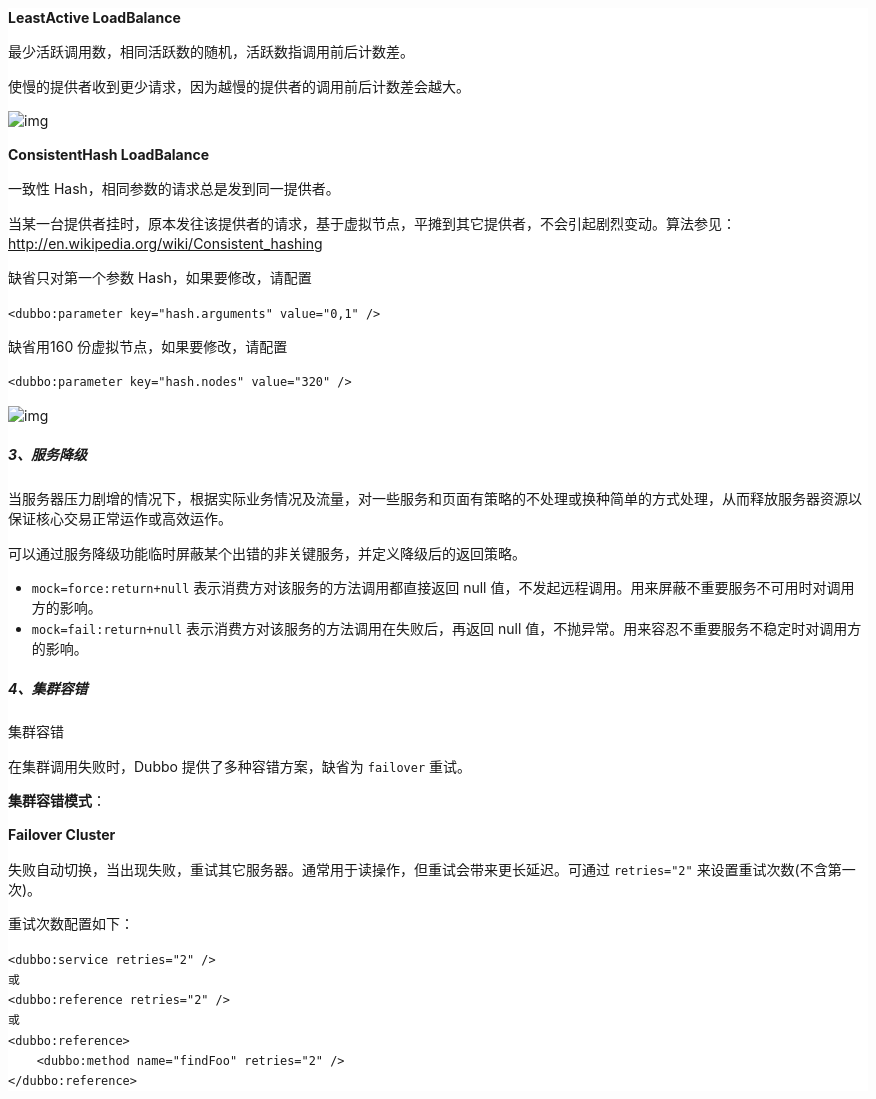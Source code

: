 **LeastActive LoadBalance**

最少活跃调用数，相同活跃数的随机，活跃数指调用前后计数差。

使慢的提供者收到更少请求，因为越慢的提供者的调用前后计数差会越大。

![img](http://www.ao10001.wang/group1/M00/00/01/rB9p_Fx-KjKATVzuAAA665HsbRU466.png)

**ConsistentHash LoadBalance**

一致性 Hash，相同参数的请求总是发到同一提供者。

当某一台提供者挂时，原本发往该提供者的请求，基于虚拟节点，平摊到其它提供者，不会引起剧烈变动。算法参见：http://en.wikipedia.org/wiki/Consistent_hashing

缺省只对第一个参数 Hash，如果要修改，请配置

```
<dubbo:parameter key="hash.arguments" value="0,1" />
```

缺省用160 份虚拟节点，如果要修改，请配置

```
<dubbo:parameter key="hash.nodes" value="320" />
```

![img](http://www.ao10001.wang/group1/M00/00/01/rB9p_Fx-KluAaW_HAAC9eJTsnJI353.png)

##### 3、服务降级

当服务器压力剧增的情况下，根据实际业务情况及流量，对一些服务和页面有策略的不处理或换种简单的方式处理，从而释放服务器资源以保证核心交易正常运作或高效运作。

可以通过服务降级功能临时屏蔽某个出错的非关键服务，并定义降级后的返回策略。

- `mock=force:return+null` 表示消费方对该服务的方法调用都直接返回 null 值，不发起远程调用。用来屏蔽不重要服务不可用时对调用方的影响。
- `mock=fail:return+null` 表示消费方对该服务的方法调用在失败后，再返回 null 值，不抛异常。用来容忍不重要服务不稳定时对调用方的影响。

##### 4、集群容错

集群容错

在集群调用失败时，Dubbo 提供了多种容错方案，缺省为 `failover` 重试。

**集群容错模式**：

**Failover Cluster**

失败自动切换，当出现失败，重试其它服务器。通常用于读操作，但重试会带来更长延迟。可通过 `retries="2"` 来设置重试次数(不含第一次)。

重试次数配置如下：

```
<dubbo:service retries="2" />
或
<dubbo:reference retries="2" />
或
<dubbo:reference>
	<dubbo:method name="findFoo" retries="2" />
</dubbo:reference>
```
